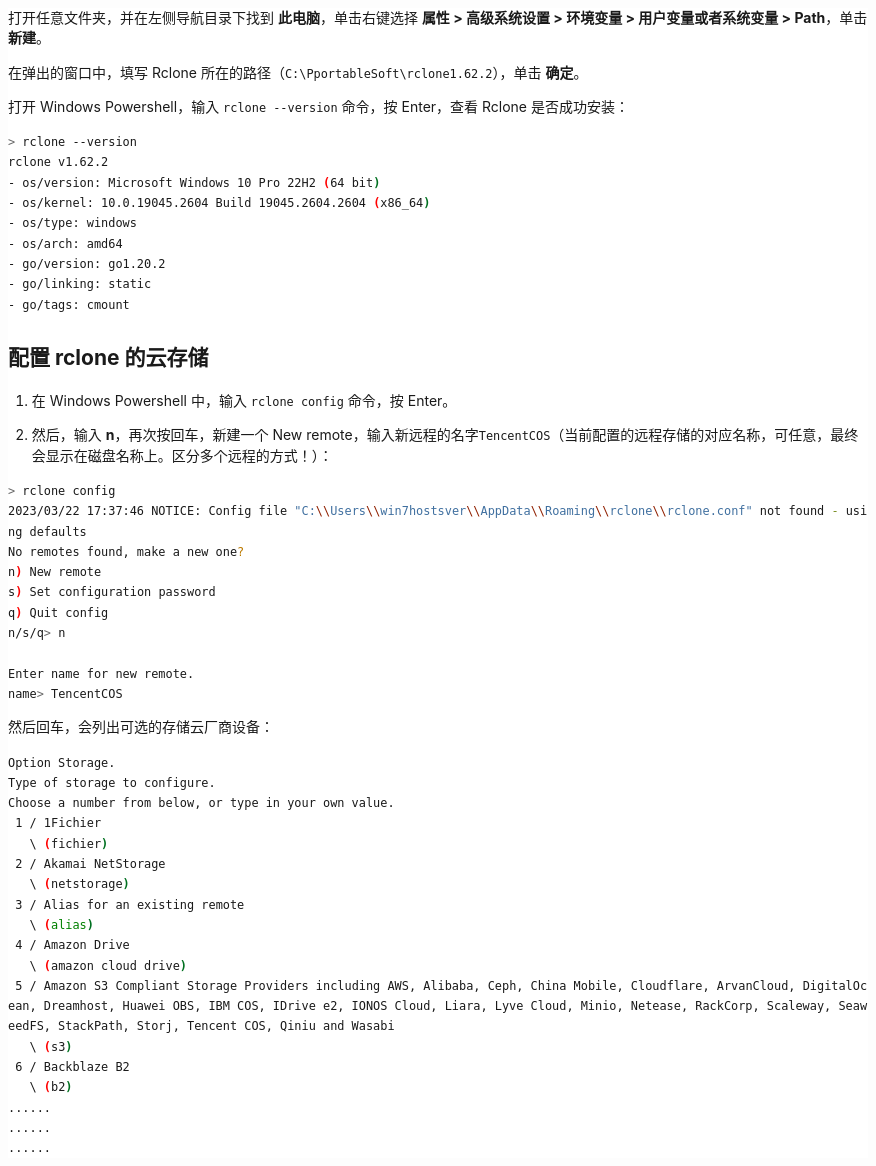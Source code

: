 打开任意文件夹，并在左侧导航目录下找到 **此电脑**，单击右键选择 **属性 > 高级系统设置 > 环境变量 > 用户变量或者系统变量 > Path**，单击 **新建**。

在弹出的窗口中，填写 Rclone 所在的路径（`C:\PportableSoft\rclone1.62.2`），单击 **确定**。

打开 Windows Powershell，输入 `rclone --version` 命令，按 Enter，查看 Rclone 是否成功安装：

```sh
> rclone --version
rclone v1.62.2
- os/version: Microsoft Windows 10 Pro 22H2 (64 bit)
- os/kernel: 10.0.19045.2604 Build 19045.2604.2604 (x86_64)
- os/type: windows
- os/arch: amd64
- go/version: go1.20.2
- go/linking: static
- go/tags: cmount
```


## 配置 rclone 的云存储

1. 在 Windows Powershell 中，输入 `rclone config` 命令，按 Enter。

2. 然后，输入 **n**，再次按回车，新建一个 New remote，输入新远程的名字`TencentCOS`（当前配置的远程存储的对应名称，可任意，最终会显示在磁盘名称上。区分多个远程的方式！）：

```sh
> rclone config
2023/03/22 17:37:46 NOTICE: Config file "C:\\Users\\win7hostsver\\AppData\\Roaming\\rclone\\rclone.conf" not found - using defaults
No remotes found, make a new one?
n) New remote
s) Set configuration password
q) Quit config
n/s/q> n

Enter name for new remote.
name> TencentCOS
```

然后回车，会列出可选的存储云厂商设备：

```sh
Option Storage.
Type of storage to configure.
Choose a number from below, or type in your own value.
 1 / 1Fichier
   \ (fichier)
 2 / Akamai NetStorage
   \ (netstorage)
 3 / Alias for an existing remote
   \ (alias)
 4 / Amazon Drive
   \ (amazon cloud drive)
 5 / Amazon S3 Compliant Storage Providers including AWS, Alibaba, Ceph, China Mobile, Cloudflare, ArvanCloud, DigitalOcean, Dreamhost, Huawei OBS, IBM COS, IDrive e2, IONOS Cloud, Liara, Lyve Cloud, Minio, Netease, RackCorp, Scaleway, SeaweedFS, StackPath, Storj, Tencent COS, Qiniu and Wasabi
   \ (s3) 
 6 / Backblaze B2
   \ (b2)
......
......
......
```
